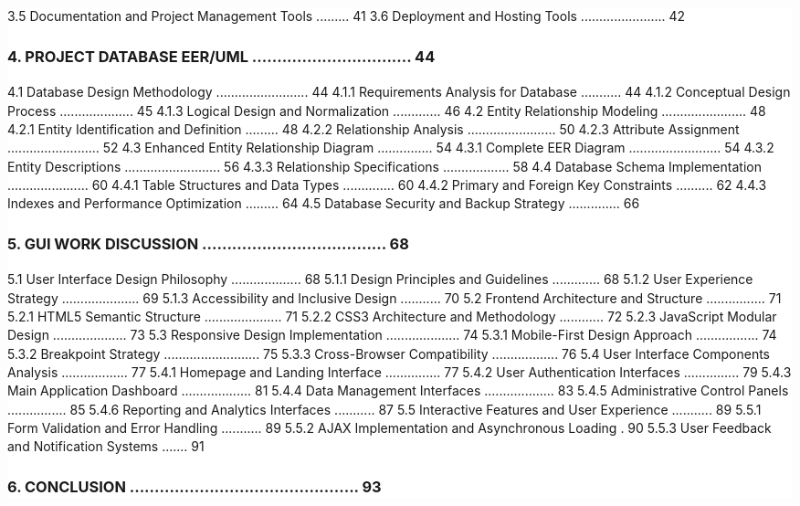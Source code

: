 3.5 Documentation and Project Management Tools ......... 41
3.6 Deployment and Hosting Tools ....................... 42

### 4. PROJECT DATABASE EER/UML ................................ 44

4.1 Database Design Methodology ......................... 44
4.1.1 Requirements Analysis for Database ........... 44
4.1.2 Conceptual Design Process .................... 45
4.1.3 Logical Design and Normalization ............. 46
4.2 Entity Relationship Modeling ....................... 48
4.2.1 Entity Identification and Definition ......... 48
4.2.2 Relationship Analysis ........................ 50
4.2.3 Attribute Assignment ......................... 52
4.3 Enhanced Entity Relationship Diagram ............... 54
4.3.1 Complete EER Diagram ......................... 54
4.3.2 Entity Descriptions .......................... 56
4.3.3 Relationship Specifications .................. 58
4.4 Database Schema Implementation ...................... 60
4.4.1 Table Structures and Data Types .............. 60
4.4.2 Primary and Foreign Key Constraints .......... 62
4.4.3 Indexes and Performance Optimization ......... 64
4.5 Database Security and Backup Strategy .............. 66

### 5. GUI WORK DISCUSSION ..................................... 68

5.1 User Interface Design Philosophy ................... 68
5.1.1 Design Principles and Guidelines ............. 68
5.1.2 User Experience Strategy ..................... 69
5.1.3 Accessibility and Inclusive Design ........... 70
5.2 Frontend Architecture and Structure ................ 71
5.2.1 HTML5 Semantic Structure ..................... 71
5.2.2 CSS3 Architecture and Methodology ............ 72
5.2.3 JavaScript Modular Design .................... 73
5.3 Responsive Design Implementation .................... 74
5.3.1 Mobile-First Design Approach ................. 74
5.3.2 Breakpoint Strategy .......................... 75
5.3.3 Cross-Browser Compatibility .................. 76
5.4 User Interface Components Analysis .................. 77
5.4.1 Homepage and Landing Interface ............... 77
5.4.2 User Authentication Interfaces ............... 79
5.4.3 Main Application Dashboard ................... 81
5.4.4 Data Management Interfaces ................... 83
5.4.5 Administrative Control Panels ................ 85
5.4.6 Reporting and Analytics Interfaces ........... 87
5.5 Interactive Features and User Experience ........... 89
5.5.1 Form Validation and Error Handling ........... 89
5.5.2 AJAX Implementation and Asynchronous Loading . 90
5.5.3 User Feedback and Notification Systems ....... 91

### 6. CONCLUSION .............................................. 93
